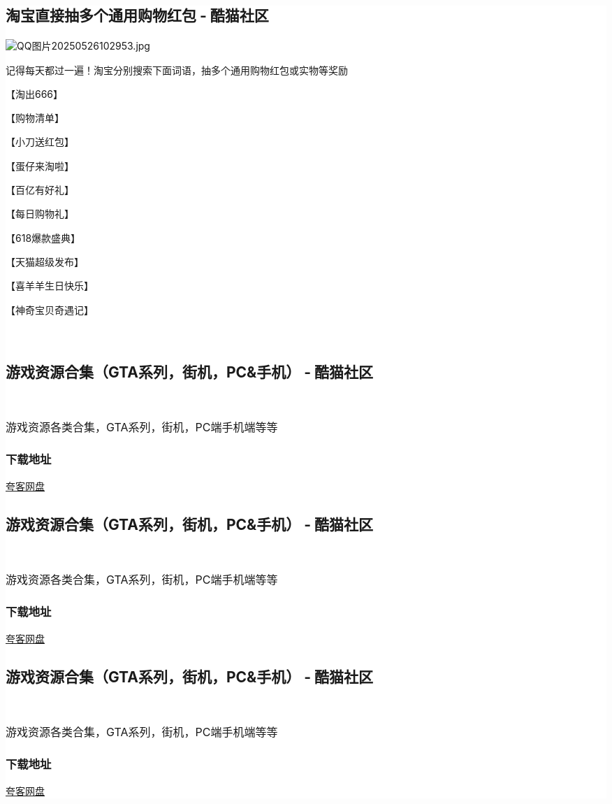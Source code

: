 
## 淘宝直接抽多个通用购物红包 - 酷猫社区
<p></p><div class="el-image"><img src="https://image.smallfawn.work/?url=https://www.xiaodao1.com/uploads/allimg/250526/1748226601948294.jpg" title="1748226601948294.jpg" alt="QQ图片20250526102953.jpg" class="el-image__inner el-image__preview" referrerpolicy="no-referrer"></div><p></p>
<p>记得每天都过一遍！淘宝分别搜索下面词语，抽多个通用购物红包或实物等奖励</p>
<p>【淘出666】</p>
<p>【购物清单】</p>
<p>【小刀送红包】</p>
<p>【蛋仔来淘啦】</p>
<p>【百亿有好礼】</p>
<p>【每日购物礼】</p>
<p>【618爆款盛典】</p>
<p>【天猫超级发布】</p>
<p>【喜羊羊生日快乐】</p>
<p>【神奇宝贝奇遇记】</p> 
<br>

## 游戏资源合集（GTA系列，街机，PC&amp;手机） - 酷猫社区
<p> <a class="pics" href="https://www.qq8y.com/upload/1/888552/images/20250525/2025052506040118118.jpg"></a></p><div class="el-image"><a class="pics" href="https://www.qq8y.com/upload/1/888552/images/20250525/2025052506040118118.jpg"><img class="scrollLoading" src="https://image.smallfawn.work/?url=https://www.qq8y.com/upload/1/888552/images/20250525/2025052506040118118.jpg" alt="" referrerpolicy="no-referrer"></a></div> <p></p> 
<p> <span style="font-size:16px;">游戏资源各类合集，GTA系列，街机，PC端手机端等等</span><span style="font-size:16px;"></span> </p> 
<div id="fengexuxian"></div> 
<div class="page-content-intro main-article">
 <div class="down-url-wrap"> 
  <h3 class="tit"><i class="ico"></i>下载地址</h3> <a href="https://pan.quark.cn/s/9b03b88bc5d0" class="sbtn" title=""><i class="ico"></i><i class="line"></i>夸客网盘</a> &nbsp; 
 </div>
</div>

## 游戏资源合集（GTA系列，街机，PC&amp;手机） - 酷猫社区
<p> <a class="pics" href="https://www.qq8y.com/upload/1/888552/images/20250525/2025052506040118118.jpg"></a></p><div class="el-image"><a class="pics" href="https://www.qq8y.com/upload/1/888552/images/20250525/2025052506040118118.jpg"><img class="scrollLoading" src="https://image.smallfawn.work/?url=https://www.qq8y.com/upload/1/888552/images/20250525/2025052506040118118.jpg" alt="" referrerpolicy="no-referrer"></a></div> <p></p> 
<p> <span style="font-size:16px;">游戏资源各类合集，GTA系列，街机，PC端手机端等等</span><span style="font-size:16px;"></span> </p> 
<div id="fengexuxian"></div> 
<div class="page-content-intro main-article">
 <div class="down-url-wrap"> 
  <h3 class="tit"><i class="ico"></i>下载地址</h3> <a href="https://pan.quark.cn/s/9b03b88bc5d0" class="sbtn" title=""><i class="ico"></i><i class="line"></i>夸客网盘</a> &nbsp; 
 </div>
</div>

## 游戏资源合集（GTA系列，街机，PC&amp;手机） - 酷猫社区
<p> <a class="pics" href="https://www.qq8y.com/upload/1/888552/images/20250525/2025052506040118118.jpg"></a></p><div class="el-image"><a class="pics" href="https://www.qq8y.com/upload/1/888552/images/20250525/2025052506040118118.jpg"><img class="scrollLoading" src="https://image.smallfawn.work/?url=https://www.qq8y.com/upload/1/888552/images/20250525/2025052506040118118.jpg" alt="" referrerpolicy="no-referrer"></a></div> <p></p> 
<p> <span style="font-size:16px;">游戏资源各类合集，GTA系列，街机，PC端手机端等等</span><span style="font-size:16px;"></span> </p> 
<div id="fengexuxian"></div> 
<div class="page-content-intro main-article">
 <div class="down-url-wrap"> 
  <h3 class="tit"><i class="ico"></i>下载地址</h3> <a href="https://pan.quark.cn/s/9b03b88bc5d0" class="sbtn" title=""><i class="ico"></i><i class="line"></i>夸客网盘</a> &nbsp; 
 </div>
</div>
